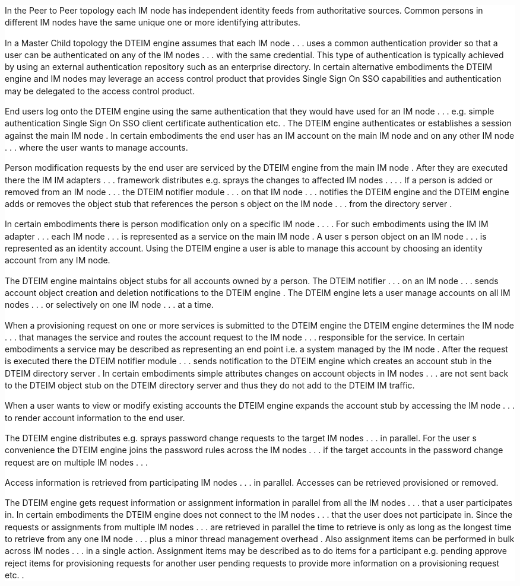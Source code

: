 In the Peer to Peer topology each IM node has independent identity feeds from authoritative sources. Common persons in different IM nodes have the same unique one or more identifying attributes.

In a Master Child topology the DTEIM engine assumes that each IM node . . . uses a common authentication provider so that a user can be authenticated on any of the IM nodes . . . with the same credential. This type of authentication is typically achieved by using an external authentication repository such as an enterprise directory. In certain alternative embodiments the DTEIM engine and IM nodes may leverage an access control product that provides Single Sign On SSO capabilities and authentication may be delegated to the access control product.

End users log onto the DTEIM engine using the same authentication that they would have used for an IM node . . . e.g. simple authentication Single Sign On SSO client certificate authentication etc. . The DTEIM engine authenticates or establishes a session against the main IM node . In certain embodiments the end user has an IM account on the main IM node and on any other IM node . . . where the user wants to manage accounts.

Person modification requests by the end user are serviced by the DTEIM engine from the main IM node . After they are executed there the IM IM adapters . . . framework distributes e.g. sprays the changes to affected IM nodes . . . . If a person is added or removed from an IM node . . . the DTEIM notifier module . . . on that IM node . . . notifies the DTEIM engine and the DTEIM engine adds or removes the object stub that references the person s object on the IM node . . . from the directory server .

In certain embodiments there is person modification only on a specific IM node . . . . For such embodiments using the IM IM adapter . . . each IM node . . . is represented as a service on the main IM node . A user s person object on an IM node . . . is represented as an identity account. Using the DTEIM engine a user is able to manage this account by choosing an identity account from any IM node.

The DTEIM engine maintains object stubs for all accounts owned by a person. The DTEIM notifier . . . on an IM node . . . sends account object creation and deletion notifications to the DTEIM engine . The DTEIM engine lets a user manage accounts on all IM nodes . . . or selectively on one IM node . . . at a time.

When a provisioning request on one or more services is submitted to the DTEIM engine the DTEIM engine determines the IM node . . . that manages the service and routes the account request to the IM node . . . responsible for the service. In certain embodiments a service may be described as representing an end point i.e. a system managed by the IM node . After the request is executed there the DTEIM notifier module . . . sends notification to the DTEIM engine which creates an account stub in the DTEIM directory server . In certain embodiments simple attributes changes on account objects in IM nodes . . . are not sent back to the DTEIM object stub on the DTEIM directory server and thus they do not add to the DTEIM IM traffic.

When a user wants to view or modify existing accounts the DTEIM engine expands the account stub by accessing the IM node . . . to render account information to the end user.

The DTEIM engine distributes e.g. sprays password change requests to the target IM nodes . . . in parallel. For the user s convenience the DTEIM engine joins the password rules across the IM nodes . . . if the target accounts in the password change request are on multiple IM nodes . . .

Access information is retrieved from participating IM nodes . . . in parallel. Accesses can be retrieved provisioned or removed.

The DTEIM engine gets request information or assignment information in parallel from all the IM nodes . . . that a user participates in. In certain embodiments the DTEIM engine does not connect to the IM nodes . . . that the user does not participate in. Since the requests or assignments from multiple IM nodes . . . are retrieved in parallel the time to retrieve is only as long as the longest time to retrieve from any one IM node . . . plus a minor thread management overhead . Also assignment items can be performed in bulk across IM nodes . . . in a single action. Assignment items may be described as to do items for a participant e.g. pending approve reject items for provisioning requests for another user pending requests to provide more information on a provisioning request etc. .
